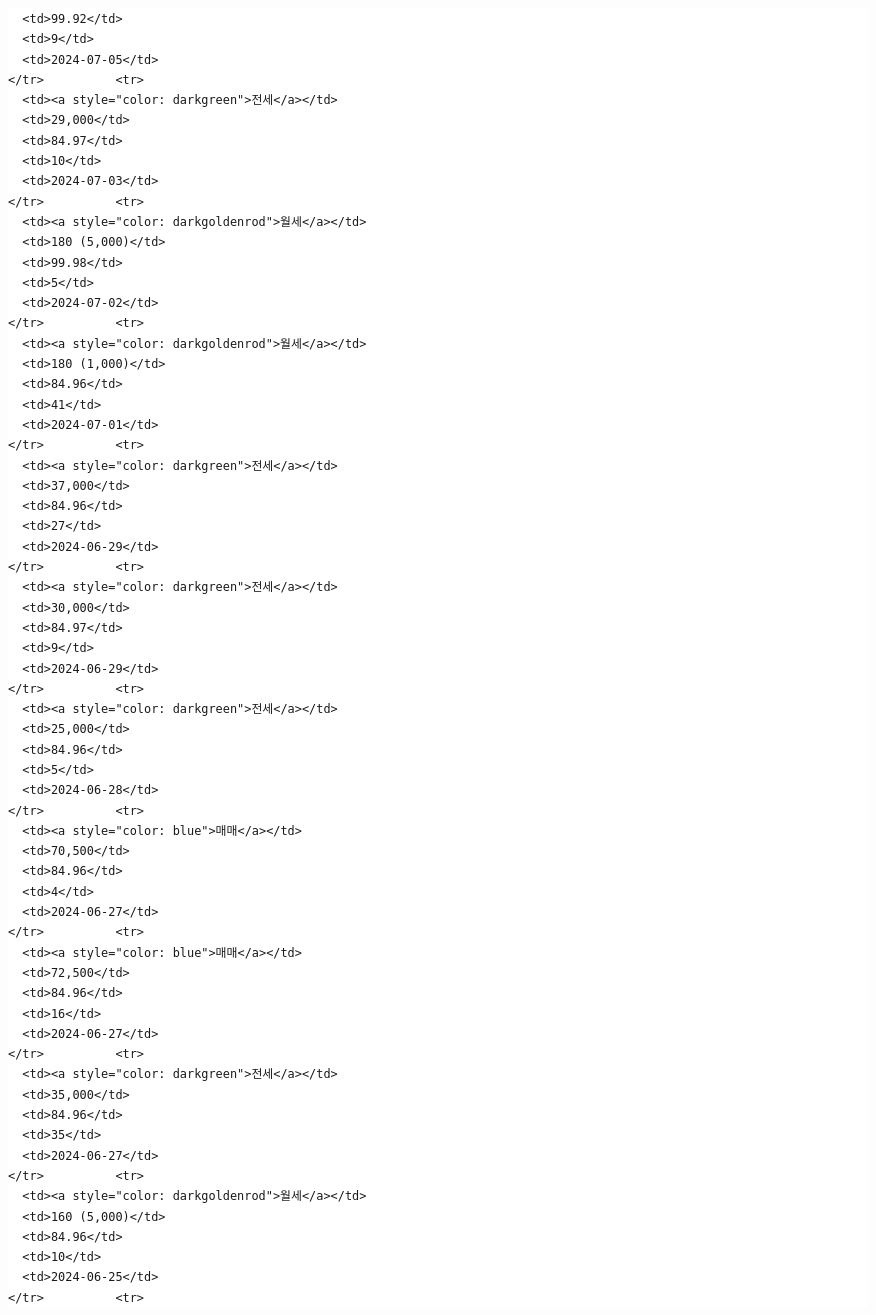       <td>99.92</td>
      <td>9</td>
      <td>2024-07-05</td>
    </tr>          <tr>
      <td><a style="color: darkgreen">전세</a></td>
      <td>29,000</td>
      <td>84.97</td>
      <td>10</td>
      <td>2024-07-03</td>
    </tr>          <tr>
      <td><a style="color: darkgoldenrod">월세</a></td>
      <td>180 (5,000)</td>
      <td>99.98</td>
      <td>5</td>
      <td>2024-07-02</td>
    </tr>          <tr>
      <td><a style="color: darkgoldenrod">월세</a></td>
      <td>180 (1,000)</td>
      <td>84.96</td>
      <td>41</td>
      <td>2024-07-01</td>
    </tr>          <tr>
      <td><a style="color: darkgreen">전세</a></td>
      <td>37,000</td>
      <td>84.96</td>
      <td>27</td>
      <td>2024-06-29</td>
    </tr>          <tr>
      <td><a style="color: darkgreen">전세</a></td>
      <td>30,000</td>
      <td>84.97</td>
      <td>9</td>
      <td>2024-06-29</td>
    </tr>          <tr>
      <td><a style="color: darkgreen">전세</a></td>
      <td>25,000</td>
      <td>84.96</td>
      <td>5</td>
      <td>2024-06-28</td>
    </tr>          <tr>
      <td><a style="color: blue">매매</a></td>
      <td>70,500</td>
      <td>84.96</td>
      <td>4</td>
      <td>2024-06-27</td>
    </tr>          <tr>
      <td><a style="color: blue">매매</a></td>
      <td>72,500</td>
      <td>84.96</td>
      <td>16</td>
      <td>2024-06-27</td>
    </tr>          <tr>
      <td><a style="color: darkgreen">전세</a></td>
      <td>35,000</td>
      <td>84.96</td>
      <td>35</td>
      <td>2024-06-27</td>
    </tr>          <tr>
      <td><a style="color: darkgoldenrod">월세</a></td>
      <td>160 (5,000)</td>
      <td>84.96</td>
      <td>10</td>
      <td>2024-06-25</td>
    </tr>          <tr>